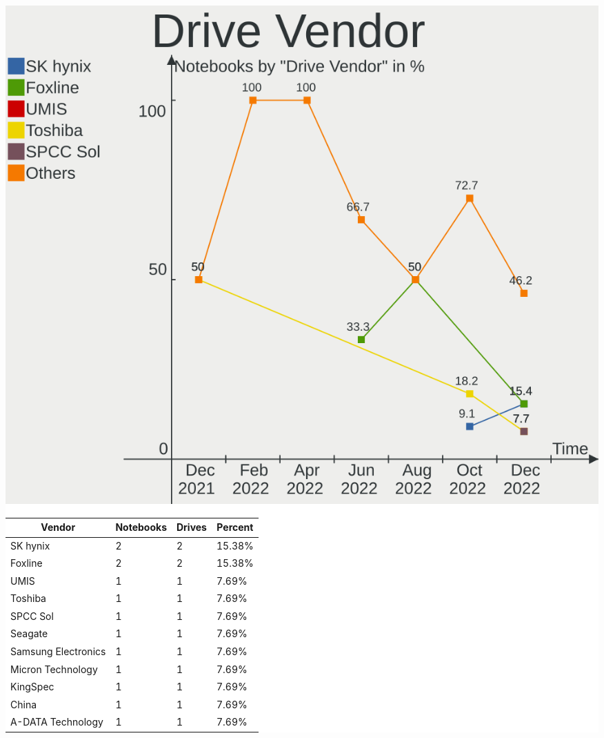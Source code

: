 ![Drive Vendor](./images/line_chart/drive_vendor.svg)

| Vendor              | Notebooks | Drives | Percent |
|---------------------|-----------|--------|---------|
| SK hynix            | 2         | 2      | 15.38%  |
| Foxline             | 2         | 2      | 15.38%  |
| UMIS                | 1         | 1      | 7.69%   |
| Toshiba             | 1         | 1      | 7.69%   |
| SPCC Sol            | 1         | 1      | 7.69%   |
| Seagate             | 1         | 1      | 7.69%   |
| Samsung Electronics | 1         | 1      | 7.69%   |
| Micron Technology   | 1         | 1      | 7.69%   |
| KingSpec            | 1         | 1      | 7.69%   |
| China               | 1         | 1      | 7.69%   |
| A-DATA Technology   | 1         | 1      | 7.69%   |
